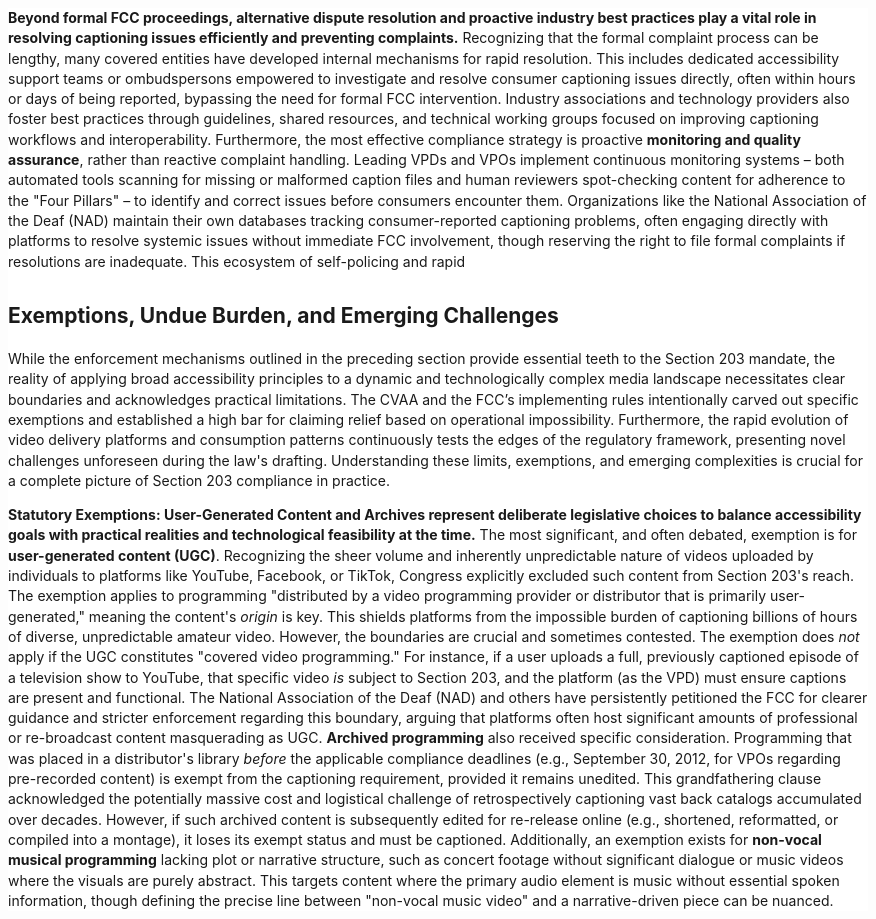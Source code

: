 **Beyond formal FCC proceedings, alternative dispute resolution and proactive industry best practices play a vital role in resolving captioning issues efficiently and preventing complaints.** Recognizing that the formal complaint process can be lengthy, many covered entities have developed internal mechanisms for rapid resolution. This includes dedicated accessibility support teams or ombudspersons empowered to investigate and resolve consumer captioning issues directly, often within hours or days of being reported, bypassing the need for formal FCC intervention. Industry associations and technology providers also foster best practices through guidelines, shared resources, and technical working groups focused on improving captioning workflows and interoperability. Furthermore, the most effective compliance strategy is proactive **monitoring and quality assurance**, rather than reactive complaint handling. Leading VPDs and VPOs implement continuous monitoring systems – both automated tools scanning for missing or malformed caption files and human reviewers spot-checking content for adherence to the "Four Pillars" – to identify and correct issues before consumers encounter them. Organizations like the National Association of the Deaf (NAD) maintain their own databases tracking consumer-reported captioning problems, often engaging directly with platforms to resolve systemic issues without immediate FCC involvement, though reserving the right to file formal complaints if resolutions are inadequate. This ecosystem of self-policing and rapid

## Exemptions, Undue Burden, and Emerging Challenges

While the enforcement mechanisms outlined in the preceding section provide essential teeth to the Section 203 mandate, the reality of applying broad accessibility principles to a dynamic and technologically complex media landscape necessitates clear boundaries and acknowledges practical limitations. The CVAA and the FCC’s implementing rules intentionally carved out specific exemptions and established a high bar for claiming relief based on operational impossibility. Furthermore, the rapid evolution of video delivery platforms and consumption patterns continuously tests the edges of the regulatory framework, presenting novel challenges unforeseen during the law's drafting. Understanding these limits, exemptions, and emerging complexities is crucial for a complete picture of Section 203 compliance in practice.

**Statutory Exemptions: User-Generated Content and Archives represent deliberate legislative choices to balance accessibility goals with practical realities and technological feasibility at the time.** The most significant, and often debated, exemption is for **user-generated content (UGC)**. Recognizing the sheer volume and inherently unpredictable nature of videos uploaded by individuals to platforms like YouTube, Facebook, or TikTok, Congress explicitly excluded such content from Section 203's reach. The exemption applies to programming "distributed by a video programming provider or distributor that is primarily user-generated," meaning the content's *origin* is key. This shields platforms from the impossible burden of captioning billions of hours of diverse, unpredictable amateur video. However, the boundaries are crucial and sometimes contested. The exemption does *not* apply if the UGC constitutes "covered video programming." For instance, if a user uploads a full, previously captioned episode of a television show to YouTube, that specific video *is* subject to Section 203, and the platform (as the VPD) must ensure captions are present and functional. The National Association of the Deaf (NAD) and others have persistently petitioned the FCC for clearer guidance and stricter enforcement regarding this boundary, arguing that platforms often host significant amounts of professional or re-broadcast content masquerading as UGC. **Archived programming** also received specific consideration. Programming that was placed in a distributor's library *before* the applicable compliance deadlines (e.g., September 30, 2012, for VPOs regarding pre-recorded content) is exempt from the captioning requirement, provided it remains unedited. This grandfathering clause acknowledged the potentially massive cost and logistical challenge of retrospectively captioning vast back catalogs accumulated over decades. However, if such archived content is subsequently edited for re-release online (e.g., shortened, reformatted, or compiled into a montage), it loses its exempt status and must be captioned. Additionally, an exemption exists for **non-vocal musical programming** lacking plot or narrative structure, such as concert footage without significant dialogue or music videos where the visuals are purely abstract. This targets content where the primary audio element is music without essential spoken information, though defining the precise line between "non-vocal music video" and a narrative-driven piece can be nuanced.
